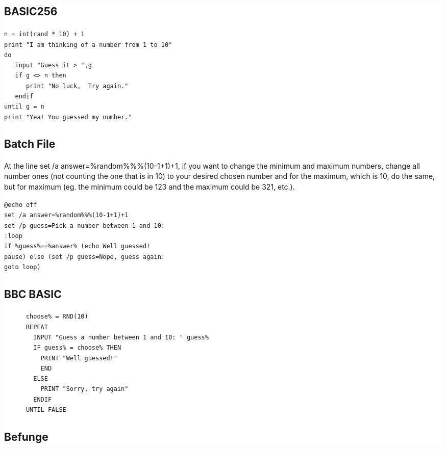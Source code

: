 

## BASIC256


```BASIC256
n = int(rand * 10) + 1
print "I am thinking of a number from 1 to 10"
do
   input "Guess it > ",g
   if g <> n then
      print "No luck,  Try again."
   endif
until g = n
print "Yea! You guessed my number."
```



## Batch File

At the line set /a answer=%random%%%(10-1+1)+1, if you want to change the minimum and maximum numbers, change all number ones (not counting the one that is in 10) to your desired chosen number and for the maximum, which is 10, do the same, but for maximum (eg. the minimum could be 123 and the maximum could be 321, etc.).
```dos
@echo off
set /a answer=%random%%%(10-1+1)+1
set /p guess=Pick a number between 1 and 10: 
:loop
if %guess%==%answer% (echo Well guessed!
pause) else (set /p guess=Nope, guess again: 
goto loop)
```



## BBC BASIC


```bbcbasic
      choose% = RND(10)
      REPEAT
        INPUT "Guess a number between 1 and 10: " guess%
        IF guess% = choose% THEN
          PRINT "Well guessed!"
          END
        ELSE
          PRINT "Sorry, try again"
        ENDIF
      UNTIL FALSE
```



## Befunge
